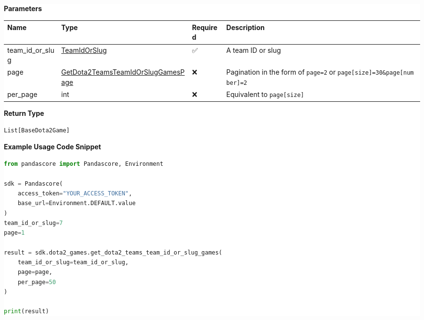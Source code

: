 **Parameters**

| Name            | Type                                                                                  | Required | Description                                                          |
| :-------------- | :------------------------------------------------------------------------------------ | :------- | :------------------------------------------------------------------- |
| team_id_or_slug | [TeamIdOrSlug](../models/TeamIdOrSlug.md)                                             | ✅       | A team ID or slug                                                    |
| page            | [GetDota2TeamsTeamIdOrSlugGamesPage](../models/GetDota2TeamsTeamIdOrSlugGamesPage.md) | ❌       | Pagination in the form of `page=2` or `page[size]=30&page[number]=2` |
| per_page        | int                                                                                   | ❌       | Equivalent to `page[size]`                                           |

**Return Type**

`List[BaseDota2Game]`

**Example Usage Code Snippet**

```python
from pandascore import Pandascore, Environment

sdk = Pandascore(
    access_token="YOUR_ACCESS_TOKEN",
    base_url=Environment.DEFAULT.value
)
team_id_or_slug=7
page=1

result = sdk.dota2_games.get_dota2_teams_team_id_or_slug_games(
    team_id_or_slug=team_id_or_slug,
    page=page,
    per_page=50
)

print(result)
```


